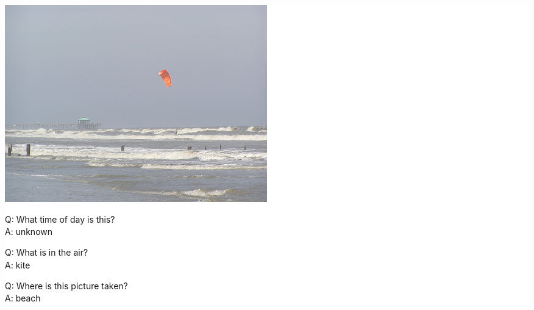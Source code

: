   <img src="assets/COCO_val2014_000000578655.jpg" width="50%">
</p>

Q: What time of day is this?  
A: unknown  

Q: What is in the air?  
A: kite  

Q: Where is this picture taken?  
A: beach  
